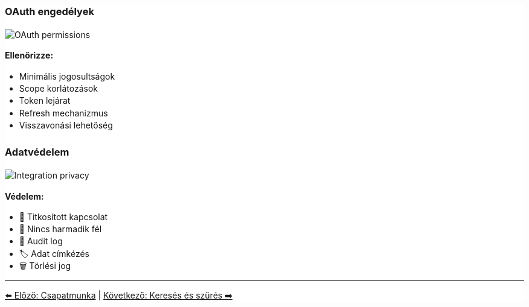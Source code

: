 ### OAuth engedélyek

![OAuth permissions](./screenshots/oauth-permissions.png)

**Ellenőrizze:**
- Minimális jogosultságok
- Scope korlátozások
- Token lejárat
- Refresh mechanizmus
- Visszavonási lehetőség

### Adatvédelem

![Integration privacy](./screenshots/integration-privacy.png)

**Védelem:**
- 🔐 Titkosított kapcsolat
- 🚫 Nincs harmadik fél
- 📝 Audit log
- 🏷️ Adat címkézés
- 🗑️ Törlési jog

---

[⬅️ Előző: Csapatmunka](./teams.md) | [Következő: Keresés és szűrés ➡️](./search.md)